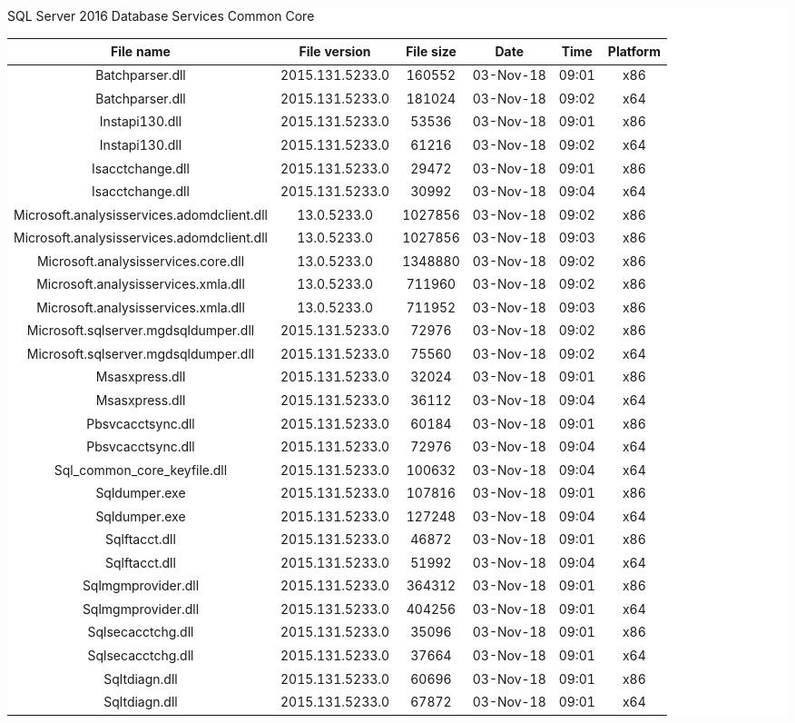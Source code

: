 SQL Server 2016 Database Services Common Core

|                  File name                 |   File version  | File size |    Date   |  Time | Platform |
|:------------------------------------------:|:---------------:|:---------:|:---------:|:-----:|:--------:|
| Batchparser.dll                            | 2015.131.5233.0 | 160552    | 03-Nov-18 | 09:01 | x86      |
| Batchparser.dll                            | 2015.131.5233.0 | 181024    | 03-Nov-18 | 09:02 | x64      |
| Instapi130.dll                             | 2015.131.5233.0 | 53536     | 03-Nov-18 | 09:01 | x86      |
| Instapi130.dll                             | 2015.131.5233.0 | 61216     | 03-Nov-18 | 09:02 | x64      |
| Isacctchange.dll                           | 2015.131.5233.0 | 29472     | 03-Nov-18 | 09:01 | x86      |
| Isacctchange.dll                           | 2015.131.5233.0 | 30992     | 03-Nov-18 | 09:04 | x64      |
| Microsoft.analysisservices.adomdclient.dll | 13.0.5233.0     | 1027856   | 03-Nov-18 | 09:02 | x86      |
| Microsoft.analysisservices.adomdclient.dll | 13.0.5233.0     | 1027856   | 03-Nov-18 | 09:03 | x86      |
| Microsoft.analysisservices.core.dll        | 13.0.5233.0     | 1348880   | 03-Nov-18 | 09:02 | x86      |
| Microsoft.analysisservices.xmla.dll        | 13.0.5233.0     | 711960    | 03-Nov-18 | 09:02 | x86      |
| Microsoft.analysisservices.xmla.dll        | 13.0.5233.0     | 711952    | 03-Nov-18 | 09:03 | x86      |
| Microsoft.sqlserver.mgdsqldumper.dll       | 2015.131.5233.0 | 72976     | 03-Nov-18 | 09:02 | x86      |
| Microsoft.sqlserver.mgdsqldumper.dll       | 2015.131.5233.0 | 75560     | 03-Nov-18 | 09:02 | x64      |
| Msasxpress.dll                             | 2015.131.5233.0 | 32024     | 03-Nov-18 | 09:01 | x86      |
| Msasxpress.dll                             | 2015.131.5233.0 | 36112     | 03-Nov-18 | 09:04 | x64      |
| Pbsvcacctsync.dll                          | 2015.131.5233.0 | 60184     | 03-Nov-18 | 09:01 | x86      |
| Pbsvcacctsync.dll                          | 2015.131.5233.0 | 72976     | 03-Nov-18 | 09:04 | x64      |
| Sql_common_core_keyfile.dll                | 2015.131.5233.0 | 100632    | 03-Nov-18 | 09:04 | x64      |
| Sqldumper.exe                              | 2015.131.5233.0 | 107816    | 03-Nov-18 | 09:01 | x86      |
| Sqldumper.exe                              | 2015.131.5233.0 | 127248    | 03-Nov-18 | 09:04 | x64      |
| Sqlftacct.dll                              | 2015.131.5233.0 | 46872     | 03-Nov-18 | 09:01 | x86      |
| Sqlftacct.dll                              | 2015.131.5233.0 | 51992     | 03-Nov-18 | 09:04 | x64      |
| Sqlmgmprovider.dll                         | 2015.131.5233.0 | 364312    | 03-Nov-18 | 09:01 | x86      |
| Sqlmgmprovider.dll                         | 2015.131.5233.0 | 404256    | 03-Nov-18 | 09:01 | x64      |
| Sqlsecacctchg.dll                          | 2015.131.5233.0 | 35096     | 03-Nov-18 | 09:01 | x86      |
| Sqlsecacctchg.dll                          | 2015.131.5233.0 | 37664     | 03-Nov-18 | 09:01 | x64      |
| Sqltdiagn.dll                              | 2015.131.5233.0 | 60696     | 03-Nov-18 | 09:01 | x86      |
| Sqltdiagn.dll                              | 2015.131.5233.0 | 67872     | 03-Nov-18 | 09:01 | x64      |
